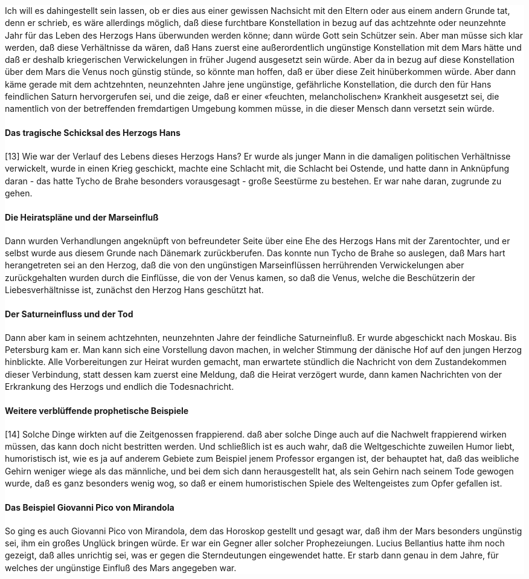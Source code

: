 Ich will es dahingestellt sein lassen, ob er dies aus einer gewissen Nachsicht mit den Eltern oder aus einem andern Grunde tat, denn er schrieb, es wäre allerdings möglich, daß diese furchtbare Konstellation in bezug auf das achtzehnte oder neunzehnte Jahr für das Leben des Herzogs Hans überwunden werden könne; dann würde Gott sein Schützer sein. Aber man müsse sich klar werden, daß diese Verhältnisse da wären, daß Hans zuerst eine außerordentlich ungünstige Konstellation mit dem Mars hätte und daß er deshalb kriegerischen Verwickelungen in früher Jugend ausgesetzt sein würde. Aber da in bezug auf diese Konstellation über dem Mars die Venus noch günstig stünde, so könnte man hoffen, daß er über diese Zeit hinüberkommen würde. Aber dann käme gerade mit dem achtzehnten, neunzehnten Jahre jene ungünstige, gefährliche Konstellation, die durch den für Hans feindlichen Saturn hervorgerufen sei, und die zeige, daß er einer «feuchten, melancholischen» Krankheit ausgesetzt sei, die namentlich von der betreffenden fremdartigen Umgebung kommen müsse, in die dieser Mensch dann versetzt sein würde.

#### Das tragische Schicksal des Herzogs Hans

[13] Wie war der Verlauf des Lebens dieses Herzogs Hans? Er wurde als junger Mann in die damaligen politischen Verhältnisse verwickelt, wurde in einen Krieg geschickt, machte eine Schlacht mit, die Schlacht bei Ostende, und hatte dann in Anknüpfung daran - das hatte Tycho de Brahe besonders vorausgesagt - große Seestürme zu bestehen. Er war nahe daran, zugrunde zu gehen.

#### Die Heiratspläne und der Marseinfluß

Dann wurden Verhandlungen angeknüpft von befreundeter Seite über eine Ehe des Herzogs Hans mit der Zarentochter, und er selbst wurde aus diesem Grunde nach Dänemark zurückberufen. Das konnte nun Tycho de Brahe so auslegen, daß Mars hart herangetreten sei an den Herzog, daß die von den ungünstigen Marseinflüssen herrührenden Verwickelungen aber zurückgehalten wurden durch die Einflüsse, die von der Venus kamen, so daß die Venus, welche die Beschützerin der Liebesverhältnisse ist, zunächst den Herzog Hans geschützt hat.

#### Der Saturneinfluss und der Tod

Dann aber kam in seinem achtzehnten, neunzehnten Jahre der feindliche Saturneinfluß. Er wurde abgeschickt nach Moskau. Bis Petersburg kam er. Man kann sich eine Vorstellung davon machen, in welcher Stimmung der dänische Hof auf den jungen Herzog hinblickte. Alle Vorbereitungen zur Heirat wurden gemacht, man erwartete stündlich die Nachricht von dem Zustandekommen dieser Verbindung, statt dessen kam zuerst eine Meldung, daß die Heirat verzögert wurde, dann kamen Nachrichten von der Erkrankung des Herzogs und endlich die Todesnachricht.

#### Weitere verblüffende prophetische Beispiele

[14] Solche Dinge wirkten auf die Zeitgenossen frappierend. daß aber solche Dinge auch auf die Nachwelt frappierend wirken müssen, das kann doch nicht bestritten werden. Und schließlich ist es auch wahr, daß die Weltgeschichte zuweilen Humor liebt, humoristisch ist, wie es ja auf anderem Gebiete zum Beispiel jenem Professor ergangen ist, der behauptet hat, daß das weibliche Gehirn weniger wiege als das männliche, und bei dem sich dann herausgestellt hat, als sein Gehirn nach seinem Tode gewogen wurde, daß es ganz besonders wenig wog, so daß er einem humoristischen Spiele des Weltengeistes zum Opfer gefallen ist.

#### Das Beispiel Giovanni Pico von Mirandola

So ging es auch Giovanni Pico von Mirandola, dem das Horoskop gestellt und gesagt war, daß ihm der Mars besonders ungünstig sei, ihm ein großes Unglück bringen würde. Er war ein Gegner aller solcher Prophezeiungen. Lucius Bellantius hatte ihm noch gezeigt, daß alles unrichtig sei, was er gegen die Sterndeutungen eingewendet hatte. Er starb dann genau in dem Jahre, für welches der ungünstige Einfluß des Mars angegeben war.
